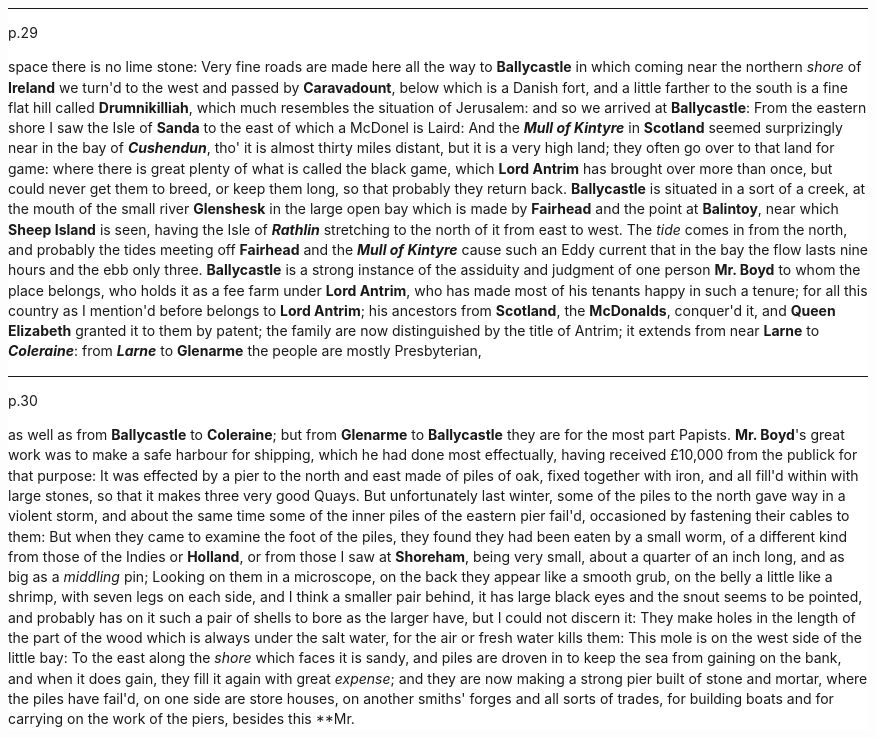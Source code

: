 

---

p.29



space there is no lime stone: Very fine roads are made here all the way to **Ballycastle** in which coming near the northern *shore* of **Ireland** we turn'd to the west and passed by **Caravadount**, below which is a Danish fort, and a little farther to the south is a fine flat hill called **Drumnikilliah**, which much resembles the situation of Jerusalem: and so we arrived at **Ballycastle**: From the eastern shore I saw the Isle of **Sanda** to the east of which a McDonel is Laird: And the ***Mull of Kintyre*** in **Scotland** seemed surprizingly near in the bay of ***Cushendun***, tho' it is almost thirty miles distant, but it is a very high land; they often go over to that land for game: where there is great plenty of what is called the black game, which **Lord Antrim** has brought over more than once, but could never get them to breed, or keep them long, so that probably they return back. **Ballycastle** is situated in a sort of a creek, at the mouth of the small river **Glenshesk** in the large open bay which is made by **Fairhead** and the point at **Balintoy**, near which **Sheep Island** is seen, having the Isle of ***Rathlin*** stretching to the north of it from east to west. The *tide* comes in from the north, and probably the tides meeting off **Fairhead** and the ***Mull of Kintyre*** cause such an Eddy current that in the bay the flow lasts nine hours and the ebb only three. **Ballycastle** is a strong instance of the assiduity and judgment of one person **Mr. Boyd** to whom the place belongs, who holds it as a fee farm under **Lord Antrim**, who has made most of his tenants happy in such a tenure; for all this country as I mention'd before belongs to **Lord Antrim**; his ancestors from **Scotland**, the **McDonalds**, conquer'd it, and **Queen Elizabeth** granted it to them by patent; the family are now distinguished by the title of Antrim; it extends from near **Larne** to ***Coleraine***: from ***Larne*** to **Glenarme** the people are mostly Presbyterian,



---

p.30



as well as from **Ballycastle** to **Coleraine**; but from **Glenarme** to **Ballycastle** they are for the most part Papists. **Mr. Boyd**'s great work was to make a safe harbour for shipping, which he had done most effectually, having received £10,000 from the publick for that purpose: It was effected by a pier to the north and east made of piles of oak, fixed together with iron, and all fill'd within with large stones, so that it makes three very good Quays. But unfortunately last winter, some of the piles to the north gave way in a violent storm, and about the same time some of the inner piles of the eastern pier fail'd, occasioned by fastening their cables to them: But when they came to examine the foot of the piles, they found they had been eaten by a small worm, of a different kind from those of the Indies or **Holland**, or from those I saw at **Shoreham**, being very small, about a quarter of an inch long, and as big as a *middling* pin; Looking on them in a microscope, on the back they appear like a smooth grub, on the belly a little like a shrimp, with seven legs on each side, and I think a smaller pair behind, it has large black eyes and the snout seems to be pointed, and probably has on it such a pair of shells to bore as the larger have, but I could not discern it: They make holes in the length of the part of the wood which is always under the salt water, for the air or fresh water kills them: This mole is on the west side of the little bay: To the east along the *shore* which faces it is sandy, and piles are droven in to keep the sea from gaining on the bank, and when it does gain, they fill it again with great *expense*; and they are now making a strong pier built of stone and mortar, where the piles have fail'd, on one side are store houses, on another smiths' forges and all sorts of trades, for building boats and for carrying on the work of the piers, besides this **Mr. 
